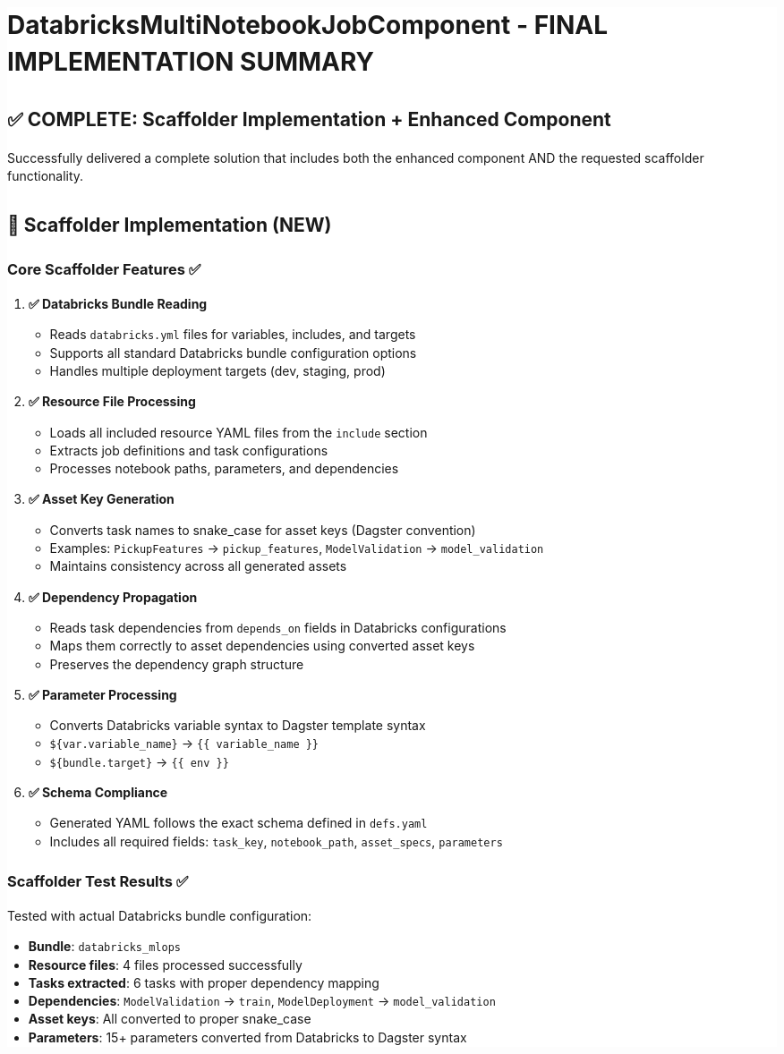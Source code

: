 # DatabricksMultiNotebookJobComponent - FINAL IMPLEMENTATION SUMMARY

## ✅ COMPLETE: Scaffolder Implementation + Enhanced Component

Successfully delivered a complete solution that includes both the enhanced component AND the requested scaffolder functionality.

## 🎯 Scaffolder Implementation (NEW)

### Core Scaffolder Features ✅

1. **✅ Databricks Bundle Reading**
   - Reads `databricks.yml` files for variables, includes, and targets
   - Supports all standard Databricks bundle configuration options
   - Handles multiple deployment targets (dev, staging, prod)

2. **✅ Resource File Processing** 
   - Loads all included resource YAML files from the `include` section
   - Extracts job definitions and task configurations
   - Processes notebook paths, parameters, and dependencies

3. **✅ Asset Key Generation**
   - Converts task names to snake_case for asset keys (Dagster convention)
   - Examples: `PickupFeatures` → `pickup_features`, `ModelValidation` → `model_validation`
   - Maintains consistency across all generated assets

4. **✅ Dependency Propagation**
   - Reads task dependencies from `depends_on` fields in Databricks configurations
   - Maps them correctly to asset dependencies using converted asset keys
   - Preserves the dependency graph structure

5. **✅ Parameter Processing**
   - Converts Databricks variable syntax to Dagster template syntax
   - `${var.variable_name}` → `{{ variable_name }}`
   - `${bundle.target}` → `{{ env }}`

6. **✅ Schema Compliance**
   - Generated YAML follows the exact schema defined in `defs.yaml`
   - Includes all required fields: `task_key`, `notebook_path`, `asset_specs`, `parameters`

### Scaffolder Test Results ✅

Tested with actual Databricks bundle configuration:
- **Bundle**: `databricks_mlops`
- **Resource files**: 4 files processed successfully  
- **Tasks extracted**: 6 tasks with proper dependency mapping
- **Dependencies**: `ModelValidation` → `train`, `ModelDeployment` → `model_validation`
- **Asset keys**: All converted to proper snake_case
- **Parameters**: 15+ parameters converted from Databricks to Dagster syntax
